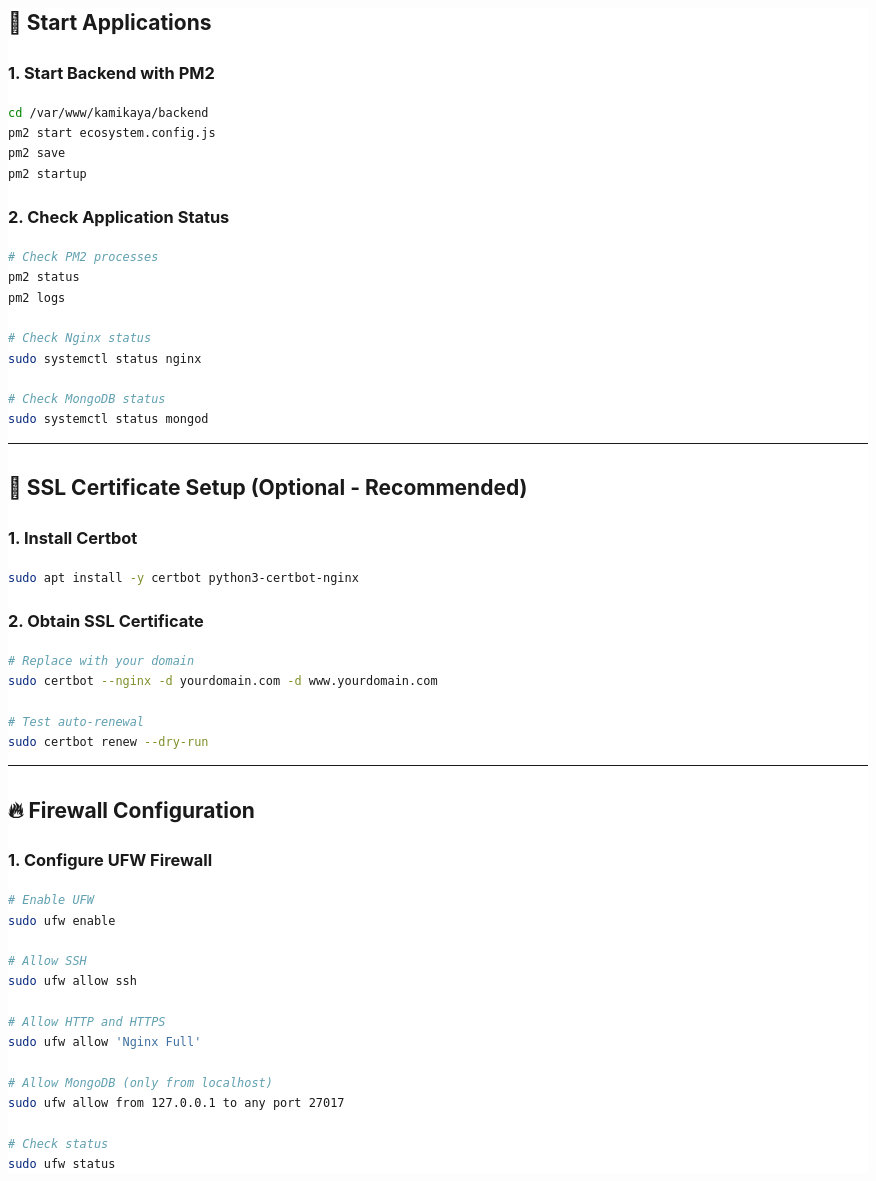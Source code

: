 ## 🚀 Start Applications

### 1. Start Backend with PM2
```bash
cd /var/www/kamikaya/backend
pm2 start ecosystem.config.js
pm2 save
pm2 startup
```

### 2. Check Application Status
```bash
# Check PM2 processes
pm2 status
pm2 logs

# Check Nginx status
sudo systemctl status nginx

# Check MongoDB status
sudo systemctl status mongod
```

---

## 🔐 SSL Certificate Setup (Optional - Recommended)

### 1. Install Certbot
```bash
sudo apt install -y certbot python3-certbot-nginx
```

### 2. Obtain SSL Certificate
```bash
# Replace with your domain
sudo certbot --nginx -d yourdomain.com -d www.yourdomain.com

# Test auto-renewal
sudo certbot renew --dry-run
```

---

## 🔥 Firewall Configuration

### 1. Configure UFW Firewall
```bash
# Enable UFW
sudo ufw enable

# Allow SSH
sudo ufw allow ssh

# Allow HTTP and HTTPS
sudo ufw allow 'Nginx Full'

# Allow MongoDB (only from localhost)
sudo ufw allow from 127.0.0.1 to any port 27017

# Check status
sudo ufw status
```

